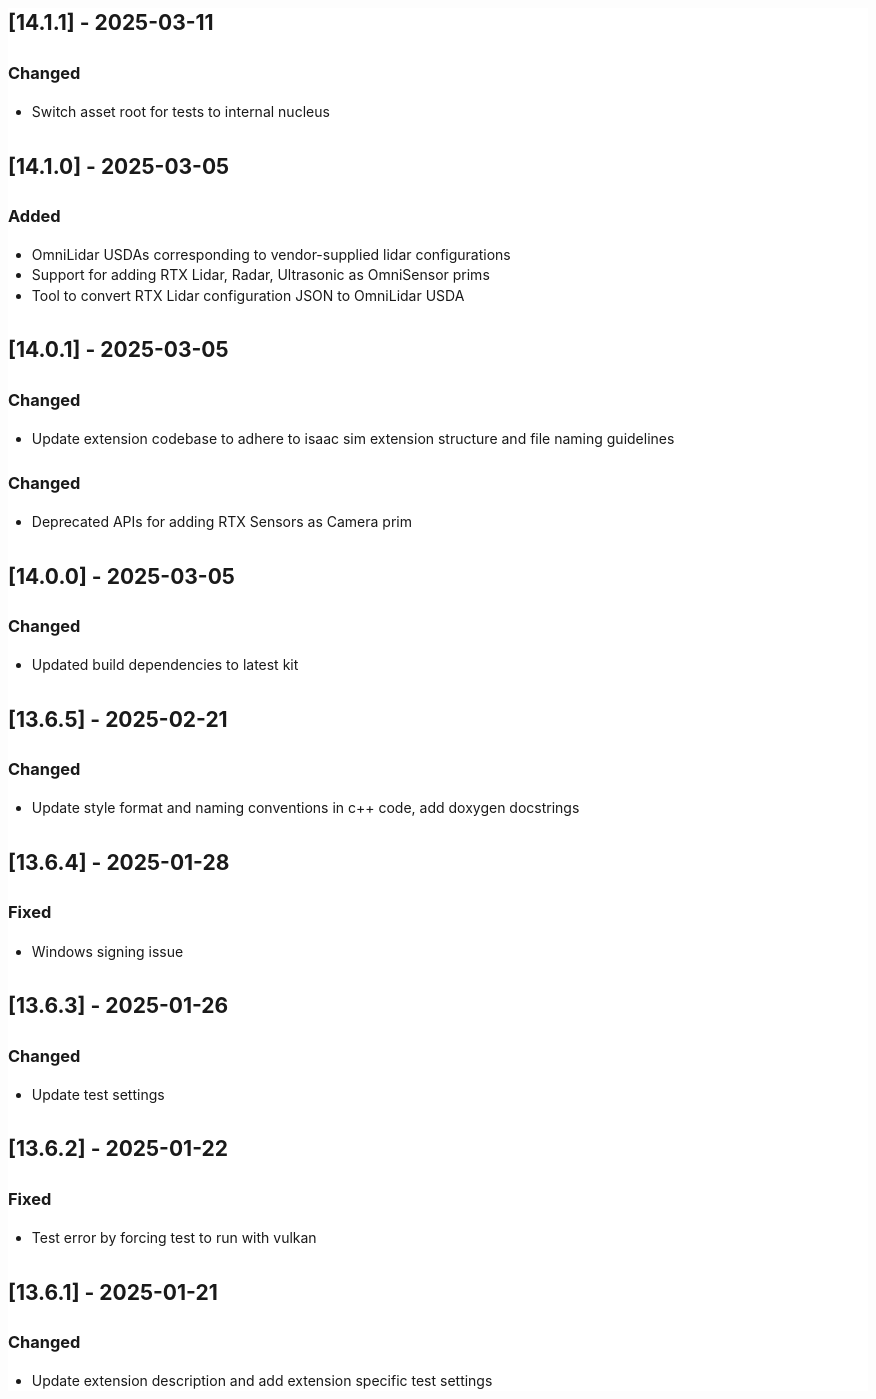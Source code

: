 ## [14.1.1] - 2025-03-11
### Changed
- Switch asset root for tests to internal nucleus

## [14.1.0] - 2025-03-05
### Added
- OmniLidar USDAs corresponding to vendor-supplied lidar configurations
- Support for adding RTX Lidar, Radar, Ultrasonic as OmniSensor prims
- Tool to convert RTX Lidar configuration JSON to OmniLidar USDA

## [14.0.1] - 2025-03-05
### Changed
- Update extension codebase to adhere to isaac sim extension structure and file naming  guidelines

### Changed
- Deprecated APIs for adding RTX Sensors as Camera prim

## [14.0.0] - 2025-03-05
### Changed
- Updated build dependencies to latest kit

## [13.6.5] - 2025-02-21
### Changed
- Update style format and naming conventions in c++ code, add doxygen docstrings

## [13.6.4] - 2025-01-28
### Fixed
- Windows signing issue

## [13.6.3] - 2025-01-26
### Changed
- Update test settings

## [13.6.2] - 2025-01-22
### Fixed
- Test error by forcing test to run with vulkan

## [13.6.1] - 2025-01-21
### Changed
- Update extension description and add extension specific test settings
